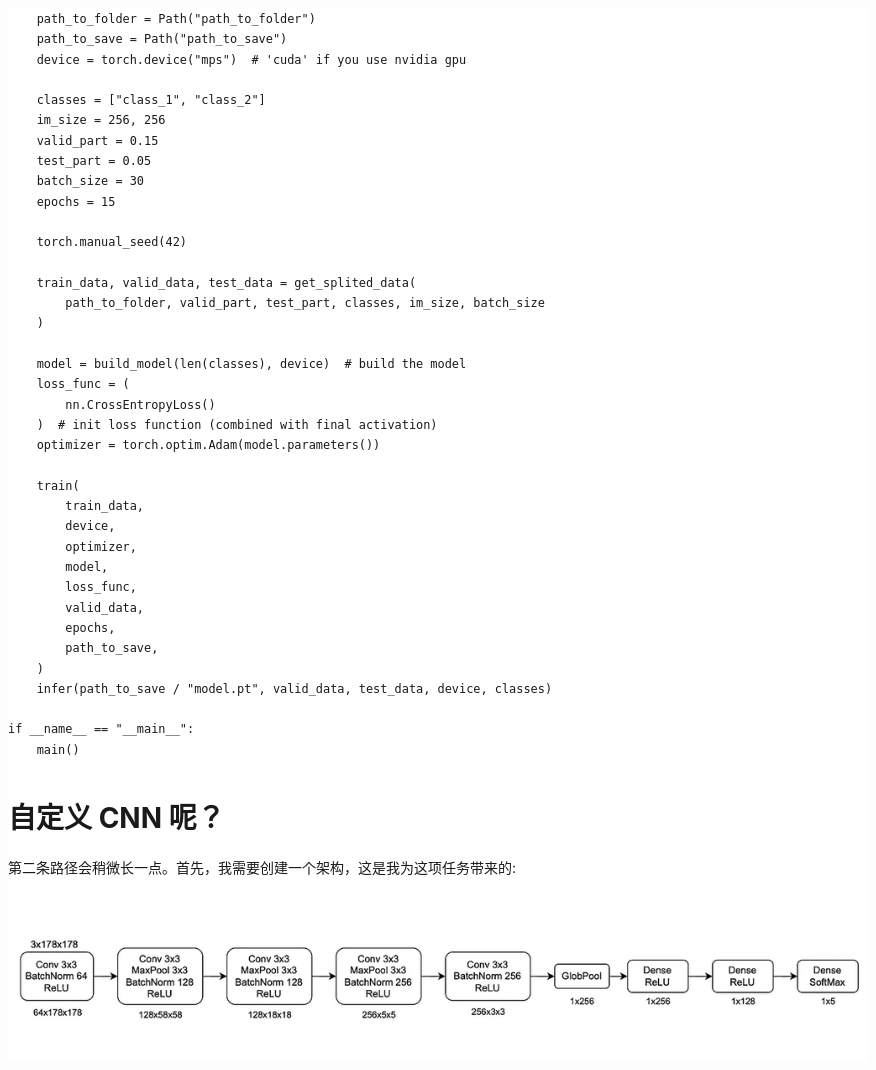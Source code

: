 ```
    path_to_folder = Path("path_to_folder")
    path_to_save = Path("path_to_save")
    device = torch.device("mps")  # 'cuda' if you use nvidia gpu

    classes = ["class_1", "class_2"]
    im_size = 256, 256
    valid_part = 0.15
    test_part = 0.05
    batch_size = 30
    epochs = 15

    torch.manual_seed(42)

    train_data, valid_data, test_data = get_splited_data(
        path_to_folder, valid_part, test_part, classes, im_size, batch_size
    )

    model = build_model(len(classes), device)  # build the model
    loss_func = (
        nn.CrossEntropyLoss()
    )  # init loss function (combined with final activation)
    optimizer = torch.optim.Adam(model.parameters())

    train(
        train_data,
        device,
        optimizer,
        model,
        loss_func,
        valid_data,
        epochs,
        path_to_save,
    )
    infer(path_to_save / "model.pt", valid_data, test_data, device, classes)

if __name__ == "__main__":
    main()
```

# 自定义 CNN 呢？

第二条路径会稍微长一点。首先，我需要创建一个架构，这是我为这项任务带来的:

![](img/f6004dfcfab96a396c9dfcaa6a1dc59f.png)
